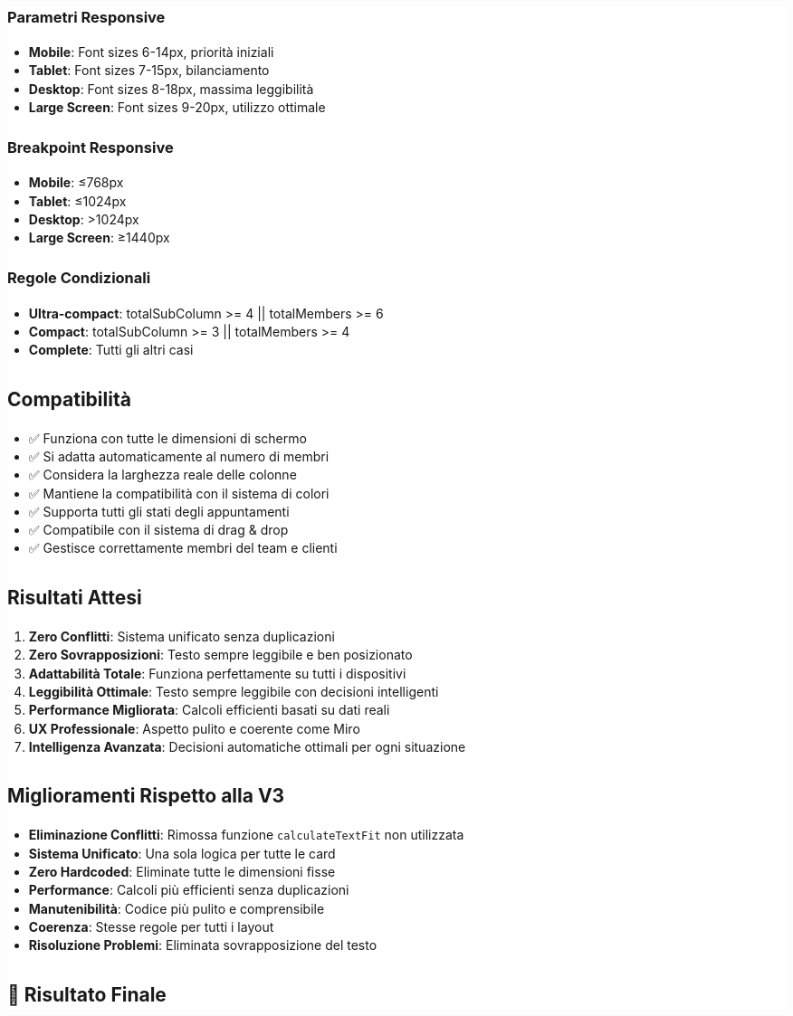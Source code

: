 ### Parametri Responsive
- **Mobile**: Font sizes 6-14px, priorità iniziali
- **Tablet**: Font sizes 7-15px, bilanciamento
- **Desktop**: Font sizes 8-18px, massima leggibilità
- **Large Screen**: Font sizes 9-20px, utilizzo ottimale

### Breakpoint Responsive
- **Mobile**: ≤768px
- **Tablet**: ≤1024px
- **Desktop**: >1024px
- **Large Screen**: ≥1440px

### Regole Condizionali
- **Ultra-compact**: totalSubColumn >= 4 || totalMembers >= 6
- **Compact**: totalSubColumn >= 3 || totalMembers >= 4
- **Complete**: Tutti gli altri casi

## Compatibilità

- ✅ Funziona con tutte le dimensioni di schermo
- ✅ Si adatta automaticamente al numero di membri
- ✅ Considera la larghezza reale delle colonne
- ✅ Mantiene la compatibilità con il sistema di colori
- ✅ Supporta tutti gli stati degli appuntamenti
- ✅ Compatibile con il sistema di drag & drop
- ✅ Gestisce correttamente membri del team e clienti

## Risultati Attesi

1. **Zero Conflitti**: Sistema unificato senza duplicazioni
2. **Zero Sovrapposizioni**: Testo sempre leggibile e ben posizionato
3. **Adattabilità Totale**: Funziona perfettamente su tutti i dispositivi
4. **Leggibilità Ottimale**: Testo sempre leggibile con decisioni intelligenti
5. **Performance Migliorata**: Calcoli efficienti basati su dati reali
6. **UX Professionale**: Aspetto pulito e coerente come Miro
7. **Intelligenza Avanzata**: Decisioni automatiche ottimali per ogni situazione

## Miglioramenti Rispetto alla V3

- **Eliminazione Conflitti**: Rimossa funzione `calculateTextFit` non utilizzata
- **Sistema Unificato**: Una sola logica per tutte le card
- **Zero Hardcoded**: Eliminate tutte le dimensioni fisse
- **Performance**: Calcoli più efficienti senza duplicazioni
- **Manutenibilità**: Codice più pulito e comprensibile
- **Coerenza**: Stesse regole per tutti i layout
- **Risoluzione Problemi**: Eliminata sovrapposizione del testo

## 🎯 Risultato Finale
